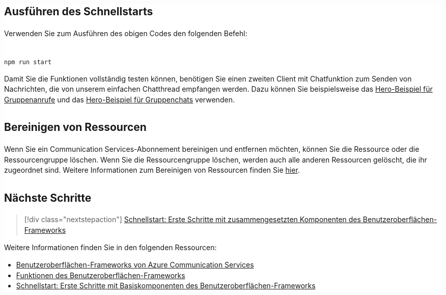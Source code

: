 ## <a name="run-quickstart"></a>Ausführen des Schnellstarts

Verwenden Sie zum Ausführen des obigen Codes den folgenden Befehl:

```console

npm run start   

```

Damit Sie die Funktionen vollständig testen können, benötigen Sie einen zweiten Client mit Chatfunktion zum Senden von Nachrichten, die von unserem einfachen Chatthread empfangen werden. Dazu können Sie beispielsweise das [Hero-Beispiel für Gruppenanrufe](./../../samples/calling-hero-sample.md) und das [Hero-Beispiel für Gruppenchats](./../../samples/chat-hero-sample.md) verwenden.

## <a name="clean-up-resources"></a>Bereinigen von Ressourcen

Wenn Sie ein Communication Services-Abonnement bereinigen und entfernen möchten, können Sie die Ressource oder die Ressourcengruppe löschen. Wenn Sie die Ressourcengruppe löschen, werden auch alle anderen Ressourcen gelöscht, die ihr zugeordnet sind. Weitere Informationen zum Bereinigen von Ressourcen finden Sie [hier](../create-communication-resource.md#clean-up-resources).

## <a name="next-steps"></a>Nächste Schritte

> [!div class="nextstepaction"]
> [Schnellstart: Erste Schritte mit zusammengesetzten Komponenten des Benutzeroberflächen-Frameworks](./get-started-with-composites.md)

Weitere Informationen finden Sie in den folgenden Ressourcen:
- [Benutzeroberflächen-Frameworks von Azure Communication Services](../../concepts/ui-framework/ui-sdk-overview.md)
- [Funktionen des Benutzeroberflächen-Frameworks](./../../concepts/ui-framework/ui-sdk-features.md)
- [Schnellstart: Erste Schritte mit Basiskomponenten des Benutzeroberflächen-Frameworks](./get-started-with-components.md)
